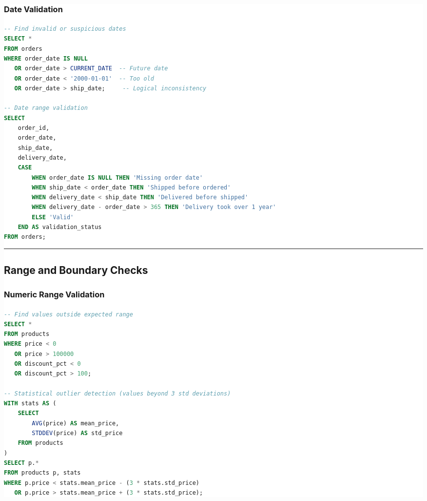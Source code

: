 ### Date Validation

```sql
-- Find invalid or suspicious dates
SELECT *
FROM orders
WHERE order_date IS NULL
   OR order_date > CURRENT_DATE  -- Future date
   OR order_date < '2000-01-01'  -- Too old
   OR order_date > ship_date;     -- Logical inconsistency

-- Date range validation
SELECT
    order_id,
    order_date,
    ship_date,
    delivery_date,
    CASE
        WHEN order_date IS NULL THEN 'Missing order date'
        WHEN ship_date < order_date THEN 'Shipped before ordered'
        WHEN delivery_date < ship_date THEN 'Delivered before shipped'
        WHEN delivery_date - order_date > 365 THEN 'Delivery took over 1 year'
        ELSE 'Valid'
    END AS validation_status
FROM orders;
```

---

## Range and Boundary Checks

### Numeric Range Validation

```sql
-- Find values outside expected range
SELECT *
FROM products
WHERE price < 0
   OR price > 100000
   OR discount_pct < 0
   OR discount_pct > 100;

-- Statistical outlier detection (values beyond 3 std deviations)
WITH stats AS (
    SELECT
        AVG(price) AS mean_price,
        STDDEV(price) AS std_price
    FROM products
)
SELECT p.*
FROM products p, stats
WHERE p.price < stats.mean_price - (3 * stats.std_price)
   OR p.price > stats.mean_price + (3 * stats.std_price);
```
